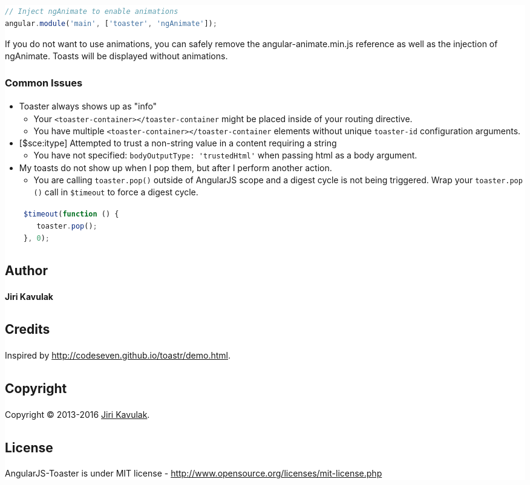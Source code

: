 ```js
// Inject ngAnimate to enable animations
angular.module('main', ['toaster', 'ngAnimate']);
```
If you do not want to use animations, you can safely remove the angular-animate.min.js reference as well as the injection of ngAnimate.  Toasts will be displayed without animations.


### Common Issues
- Toaster always shows up as "info"
    - Your `<toaster-container></toaster-container` might be placed inside of your routing directive.
    - You have multiple `<toaster-container></toaster-container` elements without unique `toaster-id` configuration arguments.
- [$sce:itype] Attempted to trust a non-string value in a content requiring a string 
    - You have not specified: `bodyOutputType: 'trustedHtml'` when passing html as a body argument.
- My toasts do not show up when I pop them, but after I perform another action.
    - You are calling `toaster.pop()` outside of AngularJS scope and a digest cycle is not being triggered.
    Wrap your `toaster.pop()` call in `$timeout` to force a digest cycle.
    ```js
     $timeout(function () {
        toaster.pop();
     }, 0);
    ```
		
## Author
**Jiri Kavulak**

## Credits
Inspired by http://codeseven.github.io/toastr/demo.html.

## Copyright
Copyright © 2013-2016 [Jiri Kavulak](https://twitter.com/jirikavi).

## License 
AngularJS-Toaster is under MIT license - http://www.opensource.org/licenses/mit-license.php
